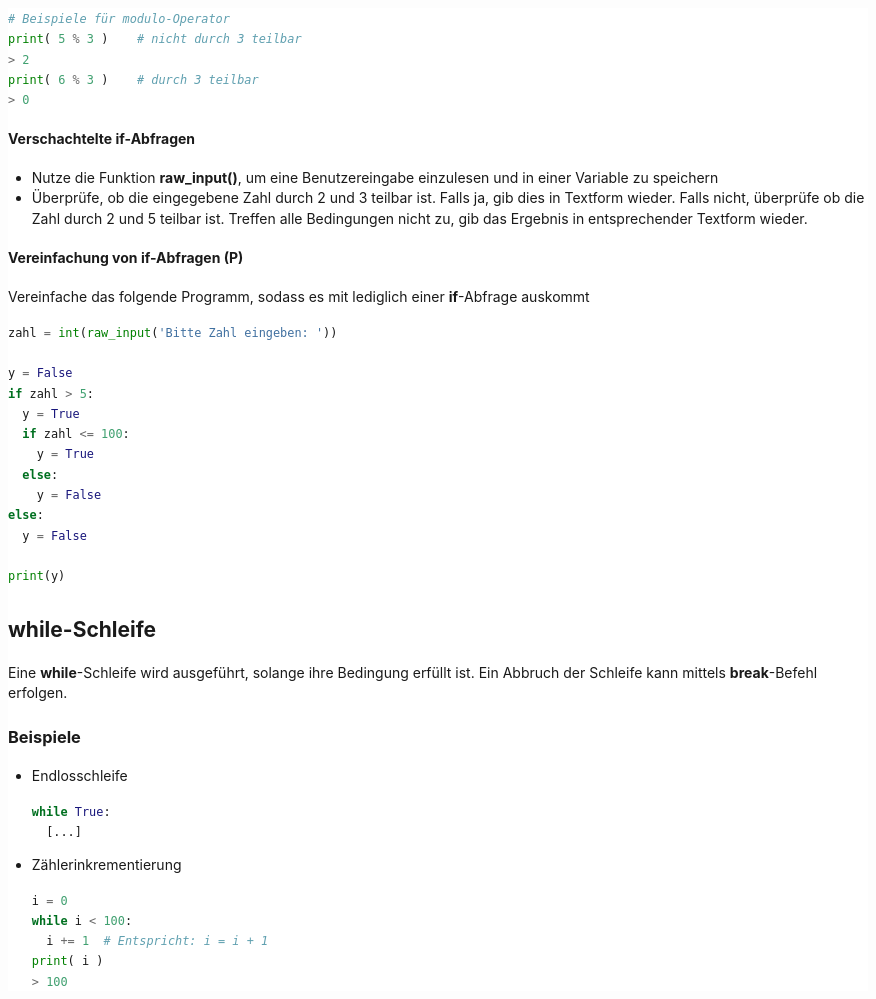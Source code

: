   ```python
  # Beispiele für modulo-Operator
  print( 5 % 3 )	# nicht durch 3 teilbar
  > 2
  print( 6 % 3 )	# durch 3 teilbar
  > 0
  ```

#### Verschachtelte if-Abfragen

- Nutze die Funktion __raw_input()__, um eine Benutzereingabe einzulesen und in einer Variable zu speichern
- Überprüfe, ob die eingegebene Zahl durch 2 und 3 teilbar ist. Falls ja, gib dies in Textform wieder. Falls nicht, überprüfe ob die Zahl durch 2 und 5 teilbar ist. Treffen alle Bedingungen nicht zu, gib das Ergebnis in entsprechender Textform wieder.

#### Vereinfachung von if-Abfragen (P)

Vereinfache das folgende Programm, sodass es  mit lediglich einer __if__-Abfrage auskommt

```python
zahl = int(raw_input('Bitte Zahl eingeben: '))

y = False
if zahl > 5:
  y = True
  if zahl <= 100:
	y = True
  else:
    y = False
else:
  y = False

print(y)
```

## while-Schleife

Eine __while__-Schleife wird ausgeführt, solange ihre Bedingung erfüllt ist. Ein Abbruch der Schleife kann mittels __break__-Befehl erfolgen.

### Beispiele

- Endlosschleife

  ```python
  while True:
  	[...]
  ```

- Zählerinkrementierung

  ```python
  i = 0
  while i < 100:
  	i += 1	# Entspricht: i = i + 1
  print( i )
  > 100
  ```
